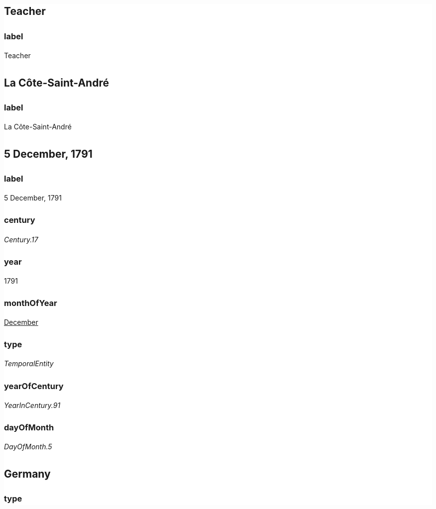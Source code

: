 ## Teacher

### label


Teacher

## La Côte-Saint-André

### label


La Côte-Saint-André

## 5 December, 1791

### label


5 December, 1791

### century


*Century.17*

### year


1791

### monthOfYear


[December](#December)

### type


*TemporalEntity*

### yearOfCentury


*YearInCentury.91*

### dayOfMonth


*DayOfMonth.5*

## Germany

### type
